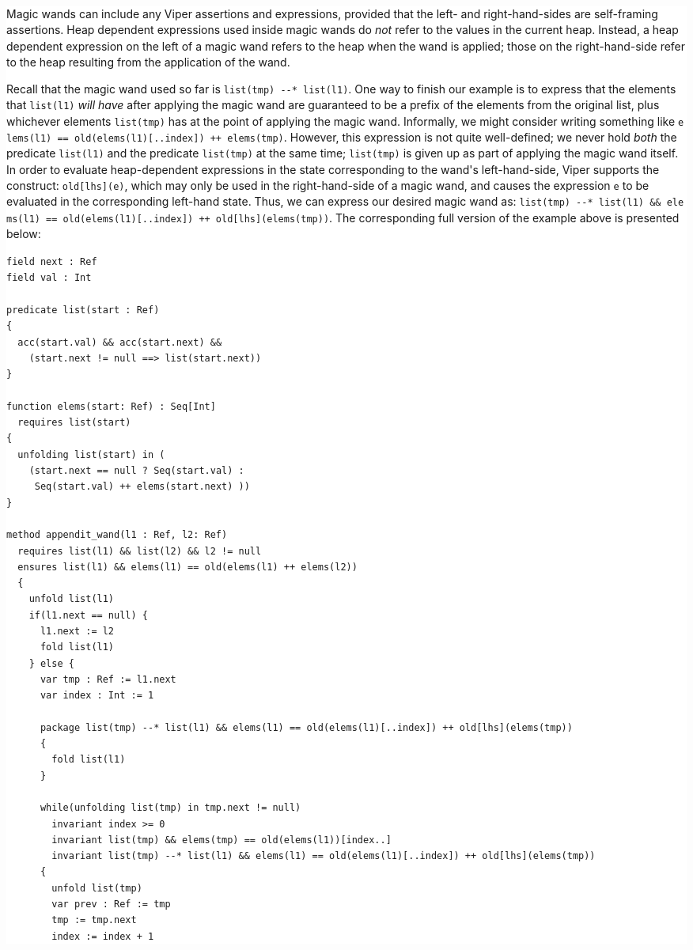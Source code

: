  Magic wands can include any Viper assertions and expressions, provided that the left- and right-hand-sides are self-framing assertions. Heap dependent expressions used inside magic wands do _not_ refer to the values in the current heap. Instead, a heap dependent expression on the left of a magic wand refers to the heap when the wand is applied; those on the right-hand-side refer to the heap resulting from the application of the wand.

Recall that the magic wand used so far is `list(tmp) --* list(l1)`. One way to finish our example is to express that the elements that `list(l1)` _will have_ after applying the magic wand are guaranteed to be a prefix of the elements from the original list, plus whichever elements `list(tmp)` has at the point of applying the magic wand. Informally, we might consider writing something like `elems(l1) == old(elems(l1)[..index]) ++ elems(tmp)`. However, this expression is not quite well-defined; we never hold _both_ the predicate `list(l1)` and the predicate `list(tmp)` at the same time; `list(tmp)` is given up as part of applying the magic wand itself. In order to evaluate heap-dependent expressions in the state corresponding to the wand's left-hand-side, Viper supports the construct: `old[lhs](e)`, which may only be used in the right-hand-side of a magic wand, and causes the expression `e` to be evaluated in the corresponding left-hand state. Thus, we can express our desired magic wand as: `list(tmp) --* list(l1) && elems(l1) == old(elems(l1)[..index]) ++ old[lhs](elems(tmp))`. The corresponding full version of the example above is presented below:

```silver {.runnable }
field next : Ref
field val : Int

predicate list(start : Ref)
{
  acc(start.val) && acc(start.next) &&
    (start.next != null ==> list(start.next))
}

function elems(start: Ref) : Seq[Int]
  requires list(start)
{
  unfolding list(start) in (
    (start.next == null ? Seq(start.val) :
     Seq(start.val) ++ elems(start.next) ))  
}

method appendit_wand(l1 : Ref, l2: Ref)
  requires list(l1) && list(l2) && l2 != null
  ensures list(l1) && elems(l1) == old(elems(l1) ++ elems(l2))
  {
    unfold list(l1)
    if(l1.next == null) {
      l1.next := l2
      fold list(l1)
    } else {
      var tmp : Ref := l1.next
      var index : Int := 1

      package list(tmp) --* list(l1) && elems(l1) == old(elems(l1)[..index]) ++ old[lhs](elems(tmp))
      {
        fold list(l1)
      }

      while(unfolding list(tmp) in tmp.next != null)
        invariant index >= 0
        invariant list(tmp) && elems(tmp) == old(elems(l1))[index..]
        invariant list(tmp) --* list(l1) && elems(l1) == old(elems(l1)[..index]) ++ old[lhs](elems(tmp))
      {
        unfold list(tmp)
        var prev : Ref := tmp
        tmp := tmp.next
        index := index + 1
```